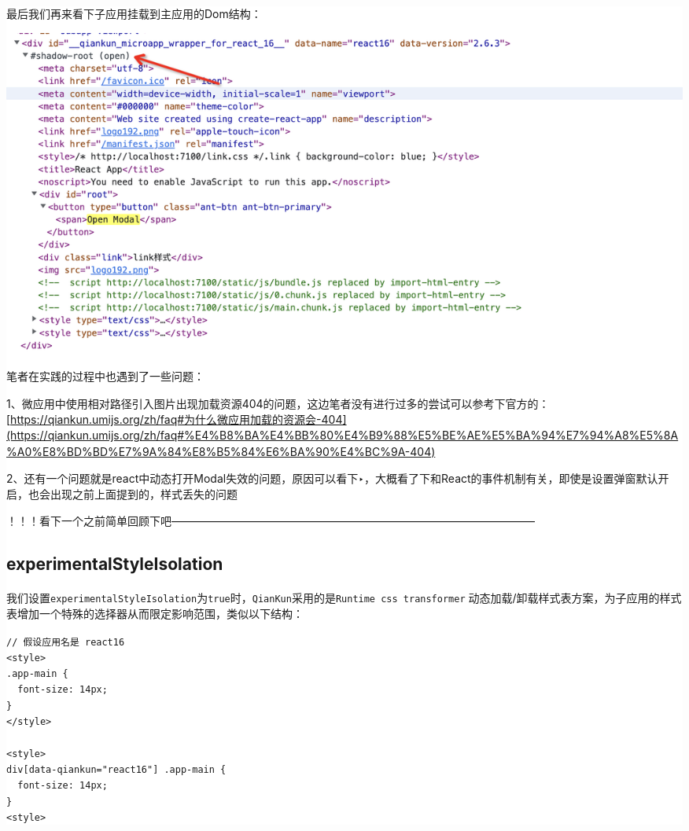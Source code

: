 最后我们再来看下子应用挂载到主应用的Dom结构：

![Untitled](./img/strictStyleIsolation11.png)

笔者在实践的过程中也遇到了一些问题：

1、微应用中使用相对路径引入图片出现加载资源404的问题，这边笔者没有进行过多的尝试可以参考下官方的：[https://qiankun.umijs.org/zh/faq#为什么微应用加载的资源会-404](https://qiankun.umijs.org/zh/faq#%E4%B8%BA%E4%BB%80%E4%B9%88%E5%BE%AE%E5%BA%94%E7%94%A8%E5%8A%A0%E8%BD%BD%E7%9A%84%E8%B5%84%E6%BA%90%E4%BC%9A-404)

2、还有一个问题就是react中动态打开Modal失效的问题，原因可以看下‣，大概看了下和React的事件机制有关，即使是设置弹窗默认开启，也会出现之前上面提到的，样式丢失的问题

！！！看下一个之前简单回顾下吧—————————————————————————————————

## experimentalStyleIsolation

我们设置`experimentalStyleIsolation`为`true`时，`QianKun`采用的是`Runtime css transformer` 动态加载/卸载样式表方案，为子应用的样式表增加一个特殊的选择器从而限定影响范围，类似以下结构：

```tsx
// 假设应用名是 react16
<style>
.app-main {
  font-size: 14px;
}
</style>

<style>
div[data-qiankun="react16"] .app-main {
  font-size: 14px;
}
<style>
```
